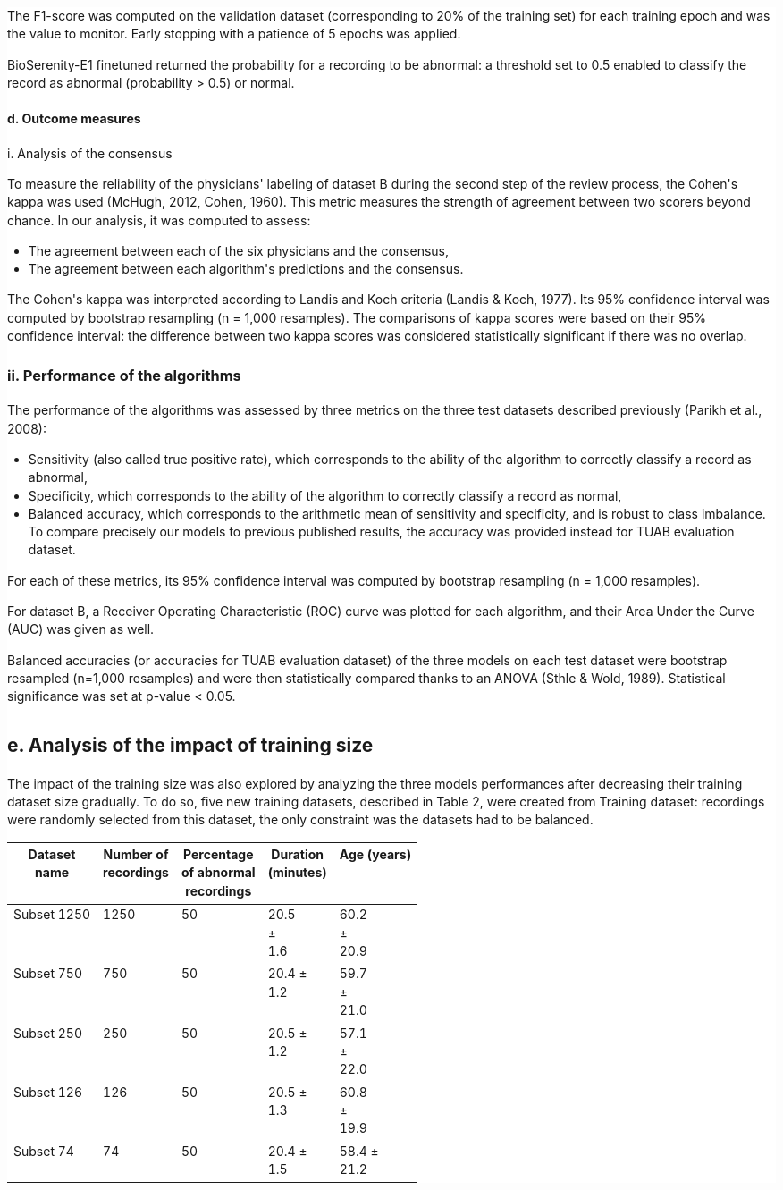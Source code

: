 The F1-score was computed on the validation dataset (corresponding to 20% of the training set) for each training epoch and was the value to monitor. Early stopping with a patience of 5 epochs was applied.

BioSerenity-E1 finetuned returned the probability for a recording to be abnormal: a threshold set to 0.5 enabled to classify the record as abnormal (probability > 0.5) or normal.

#### d. Outcome measures

i. Analysis of the consensus

To measure the reliability of the physicians' labeling of dataset B during the second step of the review process, the Cohen's kappa was used (McHugh, 2012, Cohen, 1960). This metric measures the strength of agreement between two scorers beyond chance. In our analysis, it was computed to assess:

- The agreement between each of the six physicians and the consensus,
- The agreement between each algorithm's predictions and the consensus.

The Cohen's kappa was interpreted according to Landis and Koch criteria (Landis & Koch, 1977). Its 95% confidence interval was computed by bootstrap resampling (n = 1,000 resamples). The comparisons of kappa scores were based on their 95% confidence interval: the difference between two kappa scores was considered statistically significant if there was no overlap.

### ii. Performance of the algorithms

The performance of the algorithms was assessed by three metrics on the three test datasets described previously (Parikh et al., 2008):

- Sensitivity (also called true positive rate), which corresponds to the ability of the algorithm to correctly classify a record as abnormal,
- Specificity, which corresponds to the ability of the algorithm to correctly classify a record as normal,
- Balanced accuracy, which corresponds to the arithmetic mean of sensitivity and specificity, and is robust to class imbalance. To compare precisely our models to previous published results, the accuracy was provided instead for TUAB evaluation dataset.

For each of these metrics, its 95% confidence interval was computed by bootstrap resampling (n = 1,000 resamples).

For dataset B, a Receiver Operating Characteristic (ROC) curve was plotted for each algorithm, and their Area Under the Curve (AUC) was given as well.

Balanced accuracies (or accuracies for TUAB evaluation dataset) of the three models on each test dataset were bootstrap resampled (n=1,000 resamples) and were then statistically compared thanks to an ANOVA (Sthle & Wold, 1989). Statistical significance was set at p-value < 0.05.

## e. Analysis of the impact of training size

The impact of the training size was also explored by analyzing the three models performances after decreasing their training dataset size gradually. To do so, five new training datasets, described in Table 2, were created from Training dataset: recordings were randomly selected from this dataset, the only constraint was the datasets had to be balanced.

| Dataset<br>name | Number of<br>recordings | Percentage<br>of abnormal<br>recordings | Duration<br>(minutes) | Age (years)       |
|-----------------|-------------------------|-----------------------------------------|-----------------------|-------------------|
| Subset 1250     | 1250                    | 50                                      | 20.5<br>±<br>1.6      | 60.2<br>±<br>20.9 |
| Subset 750      | 750                     | 50                                      | 20.4 ±<br>1.2         | 59.7<br>±<br>21.0 |
| Subset 250      | 250                     | 50                                      | 20.5 ±<br>1.2         | 57.1<br>±<br>22.0 |
| Subset 126      | 126                     | 50                                      | 20.5 ±<br>1.3         | 60.8<br>±<br>19.9 |
| Subset 74       | 74                      | 50                                      | 20.4 ±<br>1.5         | 58.4 ±<br>21.2    |
